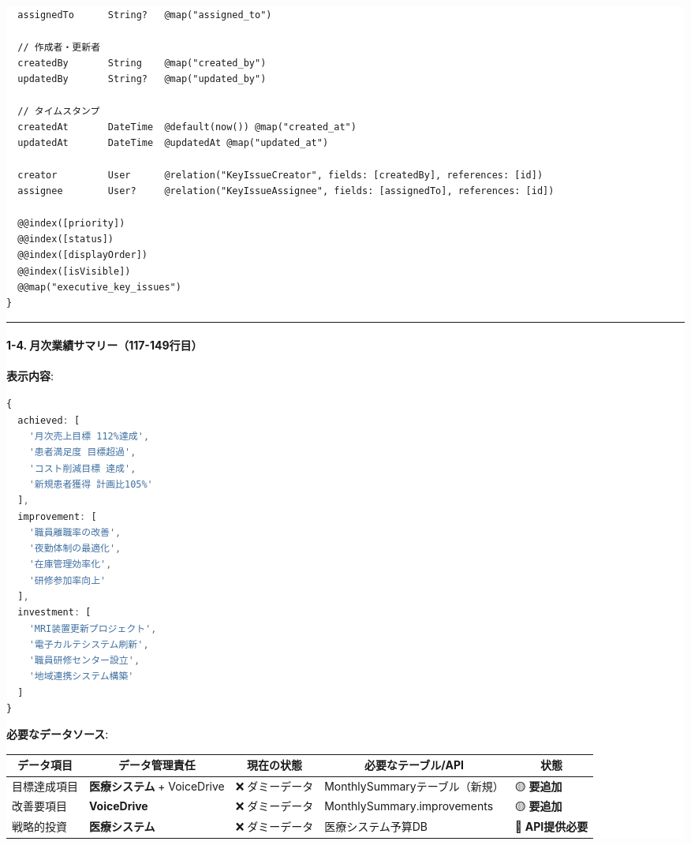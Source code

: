 ```prisma
  assignedTo      String?   @map("assigned_to")

  // 作成者・更新者
  createdBy       String    @map("created_by")
  updatedBy       String?   @map("updated_by")

  // タイムスタンプ
  createdAt       DateTime  @default(now()) @map("created_at")
  updatedAt       DateTime  @updatedAt @map("updated_at")

  creator         User      @relation("KeyIssueCreator", fields: [createdBy], references: [id])
  assignee        User?     @relation("KeyIssueAssignee", fields: [assignedTo], references: [id])

  @@index([priority])
  @@index([status])
  @@index([displayOrder])
  @@index([isVisible])
  @@map("executive_key_issues")
}
```

---

#### 1-4. 月次業績サマリー（117-149行目）

**表示内容**:
```typescript
{
  achieved: [
    '月次売上目標 112%達成',
    '患者満足度 目標超過',
    'コスト削減目標 達成',
    '新規患者獲得 計画比105%'
  ],
  improvement: [
    '職員離職率の改善',
    '夜勤体制の最適化',
    '在庫管理効率化',
    '研修参加率向上'
  ],
  investment: [
    'MRI装置更新プロジェクト',
    '電子カルテシステム刷新',
    '職員研修センター設立',
    '地域連携システム構築'
  ]
}
```

**必要なデータソース**:

| データ項目 | データ管理責任 | 現在の状態 | 必要なテーブル/API | 状態 |
|-----------|--------------|-----------|------------------|------|
| 目標達成項目 | **医療システム** + VoiceDrive | ❌ ダミーデータ | MonthlySummaryテーブル（新規） | 🟡 **要追加** |
| 改善要項目 | **VoiceDrive** | ❌ ダミーデータ | MonthlySummary.improvements | 🟡 **要追加** |
| 戦略的投資 | **医療システム** | ❌ ダミーデータ | 医療システム予算DB | 🔴 **API提供必要** |
